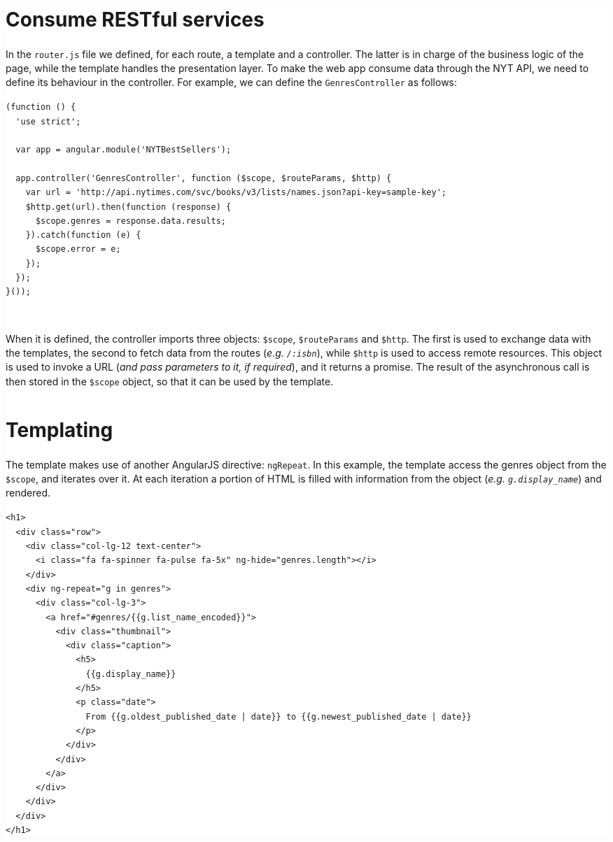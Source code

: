 # Consume RESTful services
In the `router.js` file we defined, for each route, a template and a controller.
The latter is in charge of the business logic of the page, while the template
handles the presentation layer. To make the web app consume data through the
NYT API, we need to define its behaviour in the controller. For example,
we can define the `GenresController` as follows:

```
(function () {
  'use strict';

  var app = angular.module('NYTBestSellers');

  app.controller('GenresController', function ($scope, $routeParams, $http) {
    var url = 'http://api.nytimes.com/svc/books/v3/lists/names.json?api-key=sample-key';
    $http.get(url).then(function (response) {
      $scope.genres = response.data.results;
    }).catch(function (e) {
      $scope.error = e;
    });
  });
}());
```
<br>

When it is defined, the controller imports three objects: `$scope`,
`$routeParams` and `$http`. The first is used to exchange data with the
templates, the second to fetch data from the routes (_e.g. `/:isbn`_), while
`$http` is used to access remote resources. This object is used to invoke a
URL (_and pass parameters to it, if required_), and it returns a promise.
The result of the asynchronous call is then stored in the `$scope` object, so
that it can be used by the template.

# Templating
The template makes use of another AngularJS directive: `ngRepeat`. In this
example, the template access the genres object from the `$scope`, and iterates
over it. At each iteration a portion of HTML is filled with information from
the object (_e.g. `g.display_name`_) and rendered.

```
<h1>
  <div class="row">
    <div class="col-lg-12 text-center">
      <i class="fa fa-spinner fa-pulse fa-5x" ng-hide="genres.length"></i>
    </div>
    <div ng-repeat="g in genres">
      <div class="col-lg-3">
        <a href="#genres/{{g.list_name_encoded}}">
          <div class="thumbnail">
            <div class="caption">
              <h5>
                {{g.display_name}}
              </h5>
              <p class="date">
                From {{g.oldest_published_date | date}} to {{g.newest_published_date | date}}
              </p>
            </div>
          </div>
        </a>
      </div>
    </div>
  </div>
</h1>
```